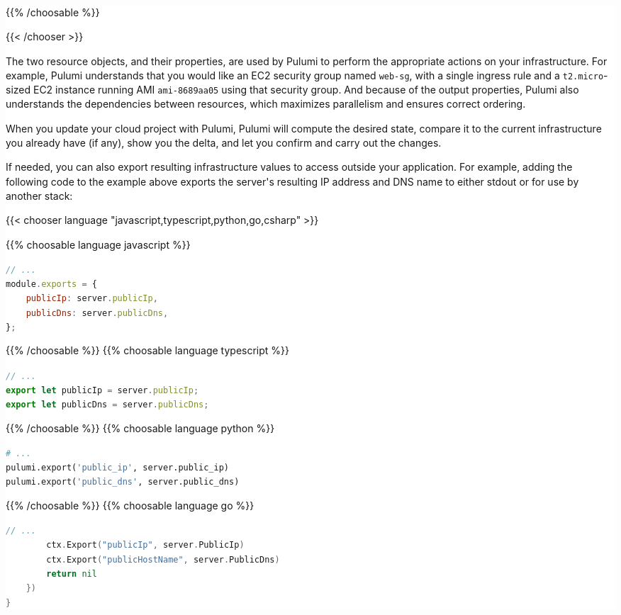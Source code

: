 {{% /choosable %}}

{{< /chooser >}}

The two resource objects, and their properties, are used by Pulumi to perform the appropriate actions on your infrastructure. For example, Pulumi understands that you would like an EC2 security group named `web-sg`, with a single ingress rule and a `t2.micro`-sized EC2 instance running AMI `ami-8689aa05` using that security group. And because of the output properties, Pulumi also understands the dependencies between resources, which maximizes parallelism and ensures correct ordering.

When you update your cloud project with Pulumi, Pulumi will compute the desired state, compare it to the current infrastructure you already have (if any), show you the delta, and let you confirm and carry out the changes.

If needed, you can also export resulting infrastructure values to access outside your application. For example, adding the following code to the example above exports the server's resulting IP address and DNS name to either stdout or for use by another stack:

{{< chooser language "javascript,typescript,python,go,csharp" >}}

{{% choosable language javascript %}}

```javascript
// ...
module.exports = {
    publicIp: server.publicIp,
    publicDns: server.publicDns,
};
```

{{% /choosable %}}
{{% choosable language typescript %}}

```typescript
// ...
export let publicIp = server.publicIp;
export let publicDns = server.publicDns;
```

{{% /choosable %}}
{{% choosable language python %}}

```python
# ...
pulumi.export('public_ip', server.public_ip)
pulumi.export('public_dns', server.public_dns)
```

{{% /choosable %}}
{{% choosable language go %}}

```go
// ...
        ctx.Export("publicIp", server.PublicIp)
        ctx.Export("publicHostName", server.PublicDns)
        return nil
    })
}
```
